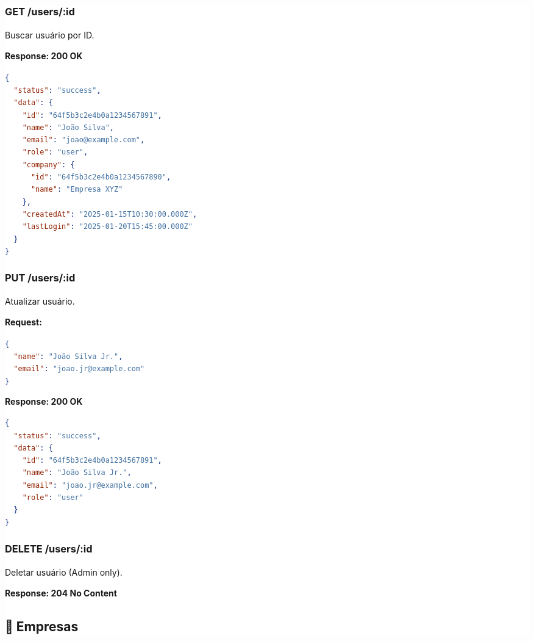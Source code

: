 ### GET /users/:id

Buscar usuário por ID.

**Response: 200 OK**
```json
{
  "status": "success",
  "data": {
    "id": "64f5b3c2e4b0a1234567891",
    "name": "João Silva",
    "email": "joao@example.com",
    "role": "user",
    "company": {
      "id": "64f5b3c2e4b0a1234567890",
      "name": "Empresa XYZ"
    },
    "createdAt": "2025-01-15T10:30:00.000Z",
    "lastLogin": "2025-01-20T15:45:00.000Z"
  }
}
```

### PUT /users/:id

Atualizar usuário.

**Request:**
```json
{
  "name": "João Silva Jr.",
  "email": "joao.jr@example.com"
}
```

**Response: 200 OK**
```json
{
  "status": "success",
  "data": {
    "id": "64f5b3c2e4b0a1234567891",
    "name": "João Silva Jr.",
    "email": "joao.jr@example.com",
    "role": "user"
  }
}
```

### DELETE /users/:id

Deletar usuário (Admin only).

**Response: 204 No Content**

## 🏢 Empresas
